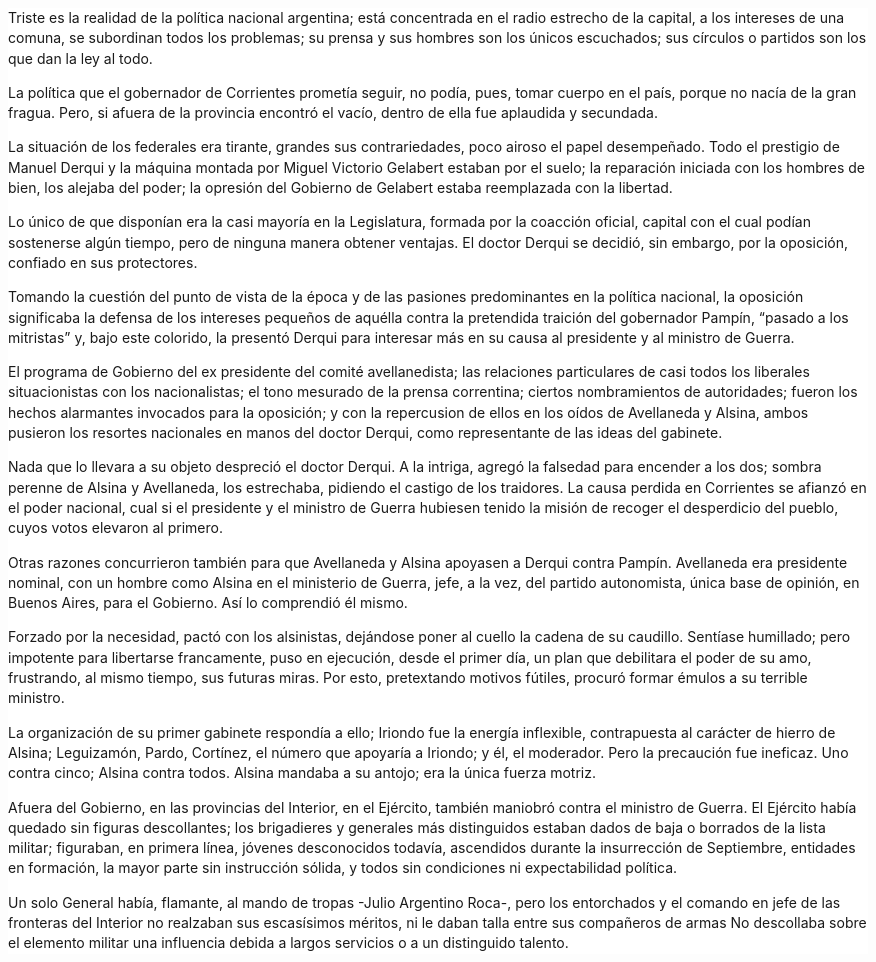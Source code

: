 Triste es la realidad de la política nacional argentina; está concentrada en el radio estrecho de la capital, a los intereses de una comuna, se subordinan todos los problemas; su prensa y sus hombres son los únicos escuchados; sus círculos o partidos son los que dan la ley al todo.

La política que el gobernador de Corrientes prometía seguir, no podía, pues, tomar cuerpo en el país, porque no nacía de la gran fragua. Pero, si afuera de la provincia encontró el vacío, dentro de ella fue aplaudida y secundada.

La situación de los federales era tirante, grandes sus contrariedades, poco airoso el papel desempeñado. Todo el prestigio de Manuel Derqui y la máquina montada por Miguel Victorio Gelabert estaban por el suelo; la reparación iniciada con los hombres de bien, los alejaba del poder; la opresión del Gobierno de Gelabert estaba reemplazada con la libertad.

Lo único de que disponían era la casi mayoría en la Legislatura, formada por la coacción oficial, capital con el cual podían sostenerse algún tiempo, pero de ninguna manera obtener ventajas. El doctor Derqui se decidió, sin embargo, por la oposición, confiado en sus protectores.

Tomando la cuestión del punto de vista de la época y de las pasiones predominantes en la política nacional, la oposición significaba la defensa de los intereses pequeños de aquélla contra la pretendida traición del gobernador Pampín, “pasado a los mitristas” y, bajo este colorido, la presentó Derqui para interesar más en su causa al presidente y al ministro de Guerra.

El programa de Gobierno del ex presidente del comité avellanedista; las relaciones particulares de casi todos los liberales situacionistas con los nacionalistas; el tono mesurado de la prensa correntina; ciertos nombramientos de autoridades; fueron los hechos alarmantes invocados para la oposición; y con la repercusion de ellos en los oídos de Avellaneda y Alsina, ambos pusieron los resortes nacionales en manos del doctor Derqui, como representante de las ideas del gabinete.

Nada que lo llevara a su objeto despreció el doctor Derqui. A la intriga, agregó la falsedad para encender a los dos; sombra perenne de Alsina y Avellaneda, los estrechaba, pidiendo el castigo de los traidores. La causa perdida en Corrientes se afianzó en el poder nacional, cual si el presidente y el ministro de Guerra hubiesen tenido la misión de recoger el desperdicio del pueblo, cuyos votos elevaron al primero.

Otras razones concurrieron también para que Avellaneda y Alsina apoyasen a Derqui contra Pampín. Avellaneda era presidente nominal, con un hombre como Alsina en el ministerio de Guerra, jefe, a la vez, del partido autonomista, única base de opinión, en Buenos Aires, para el Gobierno. Así lo comprendió él mismo.

Forzado por la necesidad, pactó con los alsinistas, dejándose poner al cuello la cadena de su caudillo. Sentíase humillado; pero impotente para libertarse francamente, puso en ejecución, desde el primer día, un plan que debilitara el poder de su amo, frustrando, al mismo tiempo, sus futuras miras. Por esto, pretextando motivos fútiles, procuró formar émulos a su terrible ministro.

La organización de su primer gabinete respondía a ello; Iriondo fue la energía inflexible, contrapuesta al carácter de hierro de Alsina; Leguizamón, Pardo, Cortínez, el número que apoyaría a Iriondo; y él, el moderador. Pero la precaución fue ineficaz. Uno contra cinco; Alsina contra todos. Alsina mandaba a su antojo; era la única fuerza motriz.

Afuera del Gobierno, en las provincias del Interior, en el Ejército, también maniobró contra el ministro de Guerra. El Ejército había quedado sin figuras descollantes; los brigadieres y generales más distinguidos estaban dados de baja o borrados de la lista militar; figuraban, en primera línea, jóvenes desconocidos todavía, ascendidos durante la insurrección de Septiembre, entidades en formación, la mayor parte sin instrucción sólida, y todos sin condiciones ni expectabilidad política.

Un solo General había, flamante, al mando de tropas -Julio Argentino Roca-, pero los entorchados y el comando en jefe de las fronteras del Interior no realzaban sus escasísimos méritos, ni le daban talla entre sus compañeros de armas No descollaba sobre el elemento militar una influencia debida a largos servicios o a un distinguido talento.
